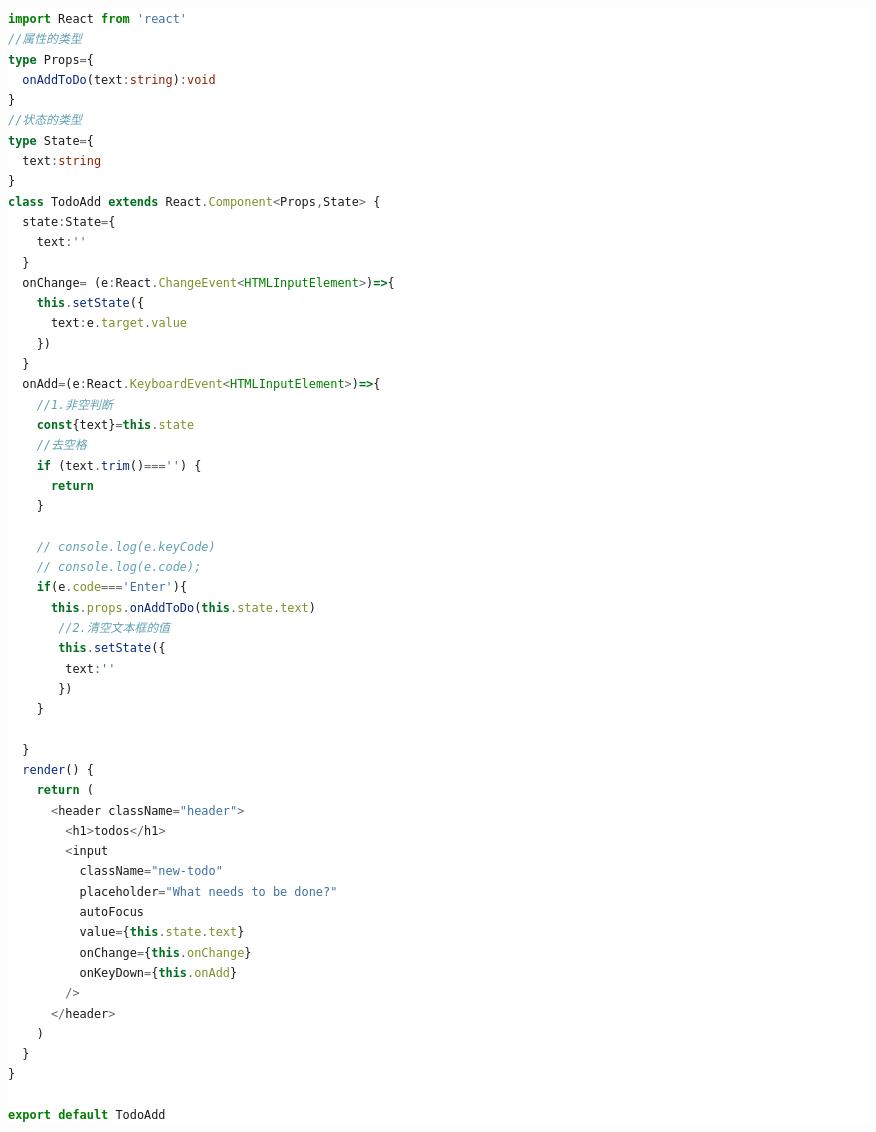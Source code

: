 
```ts
import React from 'react'
//属性的类型
type Props={
  onAddToDo(text:string):void
}
//状态的类型
type State={
  text:string
}
class TodoAdd extends React.Component<Props,State> {
  state:State={
    text:''
  }
  onChange= (e:React.ChangeEvent<HTMLInputElement>)=>{
    this.setState({
      text:e.target.value
    })
  }
  onAdd=(e:React.KeyboardEvent<HTMLInputElement>)=>{
    //1.非空判断
    const{text}=this.state
    //去空格
    if (text.trim()==='') {
      return
    }

    // console.log(e.keyCode)
    // console.log(e.code);
    if(e.code==='Enter'){
      this.props.onAddToDo(this.state.text)
       //2.清空文本框的值
       this.setState({
        text:''
       })
    }
     
  }
  render() {
    return (
      <header className="header">
        <h1>todos</h1>
        <input
          className="new-todo"
          placeholder="What needs to be done?"
          autoFocus
          value={this.state.text}
          onChange={this.onChange}
          onKeyDown={this.onAdd}
        />
      </header>
    )
  }
}

export default TodoAdd
```
